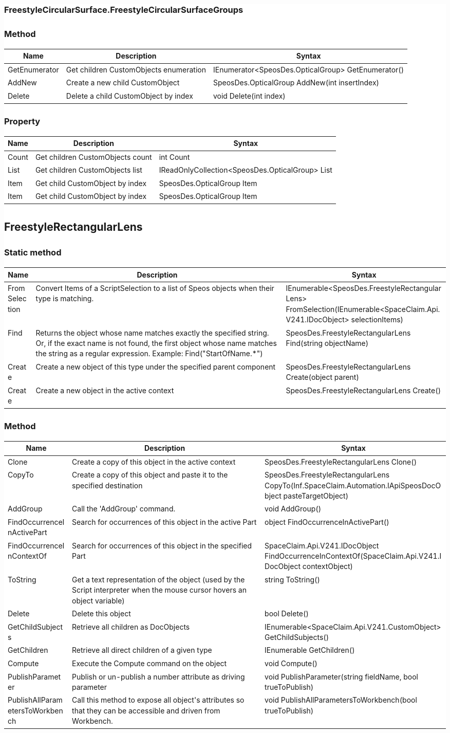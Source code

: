 ### FreestyleCircularSurface.FreestyleCircularSurfaceGroups

### Method

Name | Description | Syntax 
--- | --- | --- 
GetEnumerator | Get children CustomObjects enumeration | IEnumerator<SpeosDes.OpticalGroup> GetEnumerator()
AddNew | Create a new child CustomObject | SpeosDes.OpticalGroup AddNew(int insertIndex)
Delete | Delete a child CustomObject by index | void Delete(int index)


### Property

Name | Description | Syntax 
--- | --- | --- 
Count | Get children CustomObjects count | int Count
List | Get children CustomObjects list | IReadOnlyCollection<SpeosDes.OpticalGroup> List
Item | Get child CustomObject by index | SpeosDes.OpticalGroup Item
Item | Get child CustomObject by index | SpeosDes.OpticalGroup Item

## FreestyleRectangularLens

### Static method

Name | Description | Syntax 
--- | --- | --- 
FromSelection | Convert Items of a ScriptSelection to a list of Speos objects when their type is matching. | IEnumerable<SpeosDes.FreestyleRectangularLens> FromSelection(IEnumerable<SpaceClaim.Api.V241.IDocObject> selectionItems)
Find | Returns the object whose name matches exactly the specified string. Or, if the exact name is not found, the first object whose name matches the string as a regular expression. Example: Find("StartOfName.*") | SpeosDes.FreestyleRectangularLens Find(string objectName)
Create | Create a new object of this type under the specified parent component | SpeosDes.FreestyleRectangularLens Create(object parent)
Create | Create a new object in the active context | SpeosDes.FreestyleRectangularLens Create()


### Method

Name | Description | Syntax 
--- | --- | --- 
Clone | Create a copy of this object in the active context | SpeosDes.FreestyleRectangularLens Clone()
CopyTo | Create a copy of this object and paste it to the specified destination | SpeosDes.FreestyleRectangularLens CopyTo(Inf.SpaceClaim.Automation.IApiSpeosDocObject pasteTargetObject)
AddGroup | Call the 'AddGroup' command. | void AddGroup()
FindOccurrenceInActivePart | Search for occurrences of this object in the active Part | object FindOccurrenceInActivePart()
FindOccurrenceInContextOf | Search for occurrences of this object in the specified Part | SpaceClaim.Api.V241.IDocObject FindOccurrenceInContextOf(SpaceClaim.Api.V241.IDocObject contextObject)
ToString | Get a text representation of the object (used by the Script interpreter when the mouse cursor hovers an object variable) | string ToString()
Delete | Delete this object | bool Delete()
GetChildSubjects | Retrieve all children as DocObjects | IEnumerable<SpaceClaim.Api.V241.CustomObject> GetChildSubjects()
GetChildren | Retrieve all direct children of a given type | IEnumerable<TSpecificApiType> GetChildren<TSpecificApiType>()
Compute | Execute the Compute command on the object | void Compute()
PublishParameter | Publish or un-publish a number attribute as driving parameter | void PublishParameter(string fieldName, bool trueToPublish)
PublishAllParametersToWorkbench | Call this method to expose all object's attributes so that they can be accessible and driven from Workbench. | void PublishAllParametersToWorkbench(bool trueToPublish)